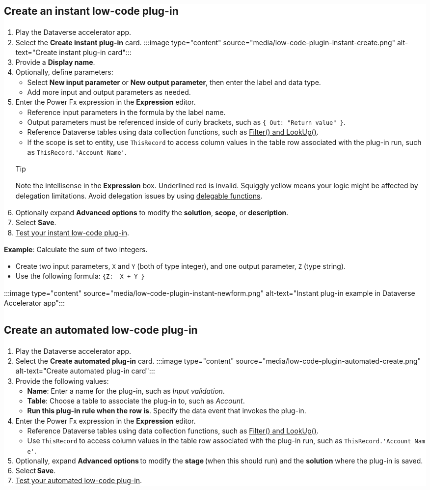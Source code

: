 ## Create an instant low-code plug-in

1. Play the Dataverse accelerator app.
1. Select the **Create instant plug-in** card.
   :::image type="content" source="media/low-code-plugin-instant-create.png" alt-text="Create instant plug-in card":::
1. Provide a **Display name**.
1. Optionally, define parameters:
   - Select **New input parameter** or **New output parameter**, then enter the label and data type.
   - Add more input and output parameters as needed.
1. Enter the Power Fx expression in the **Expression** editor.
   - Reference input parameters in the formula by the label name.
   - Output parameters must be referenced inside of curly brackets, such as `{ Out: "Return value" }`.
   - Reference Dataverse tables using data collection functions, such as [Filter() and LookUp()](/power-platform/power-fx/reference/function-filter-lookup).
   - If the scope is set to entity, use `ThisRecord` to access column values in the table row associated with the plug-in run, such as `ThisRecord.'Account Name'`.
   > [!TIP]
   > Note the intellisense in the **Expression** box. Underlined red is invalid. Squiggly yellow means your logic might be affected by delegation limitations. Avoid delegation issues by using [delegable functions]( /power-apps/maker/canvas-apps/delegation-overview#delegable-functions).
1. Optionally expand **Advanced options** to modify the **solution**, **scope**, or **description**.
1. Select **Save**.
1. [Test your instant low-code plug-in](#test-a-low-code-plug-in).

**Example**: Calculate the sum of two integers.

- Create two input parameters, `X` and `Y` (both of type integer), and one output parameter, `Z` (type string).
- Use the following formula: `{Z:  X + Y }`

:::image type="content" source="media/low-code-plugin-instant-newform.png" alt-text="Instant plug-in example in Dataverse Accelerator app":::

## Create an automated low-code plug-in

1. Play the Dataverse accelerator app.
1. Select the **Create automated plug-in** card.
   :::image type="content" source="media/low-code-plugin-automated-create.png" alt-text="Create automated plug-in card":::
1. Provide the following values:
   - **Name**: Enter a name for the plug-in, such as *Input validation*.
   - **Table**: Choose a table to associate the plug-in to, such as *Account*.
   - **Run this plug-in rule when the row is**. Specify the data event that invokes the plug-in.
1. Enter the Power Fx expression in the **Expression** editor.
   - Reference Dataverse tables using data collection functions, such as [Filter() and LookUp()](/power-platform/power-fx/reference/function-filter-lookup).
   - Use `ThisRecord` to access column values in the table row associated with the plug-in run, such as `ThisRecord.'Account Name'`.
1. Optionally, expand **Advanced options** to modify the **stage** (when this should run) and the **solution** where the plug-in is saved.
1. Select **Save**.
1. [Test your automated low-code plug-in](#test-a-low-code-plug-in).
